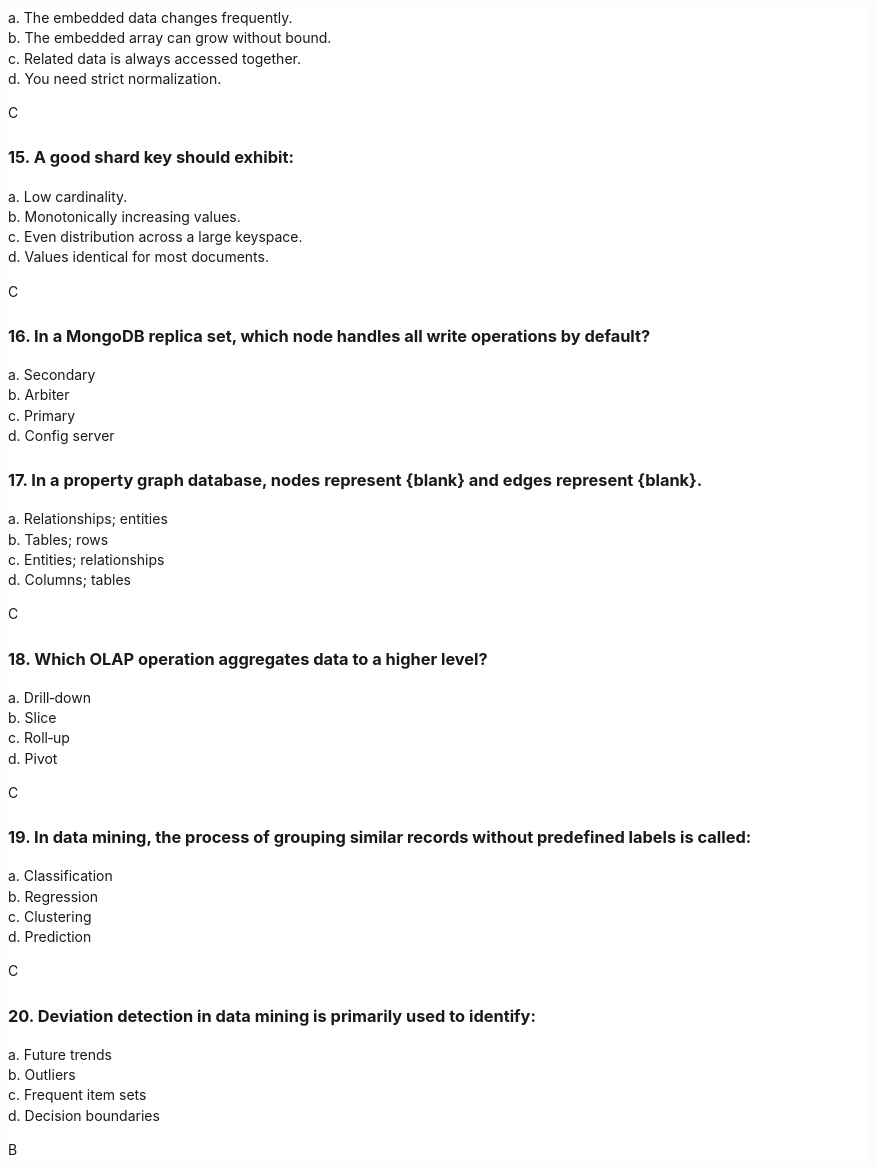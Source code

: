 a. The embedded data changes frequently.  
b. The embedded array can grow without bound.  
c. Related data is always accessed together.  
d. You need strict normalization.

C
### 15. A good shard key should exhibit:

a. Low cardinality.  
b. Monotonically increasing values.  
c. Even distribution across a large keyspace.  
d. Values identical for most documents.

C
### 16. In a MongoDB replica set, which node handles all write operations by default?

a. Secondary  
b. Arbiter  
c. Primary  
d. Config server


### 17. In a property graph database, nodes represent {blank} and edges represent {blank}.

a. Relationships; entities  
b. Tables; rows  
c. Entities; relationships  
d. Columns; tables

C
### 18. Which OLAP operation aggregates data to a higher level?

a. Drill‑down  
b. Slice  
c. Roll‑up  
d. Pivot

C
### 19. In data mining, the process of grouping similar records without predefined labels is called:

a. Classification  
b. Regression  
c. Clustering  
d. Prediction

C
### 20. Deviation detection in data mining is primarily used to identify:

a. Future trends  
b. Outliers  
c. Frequent item sets  
d. Decision boundaries

B